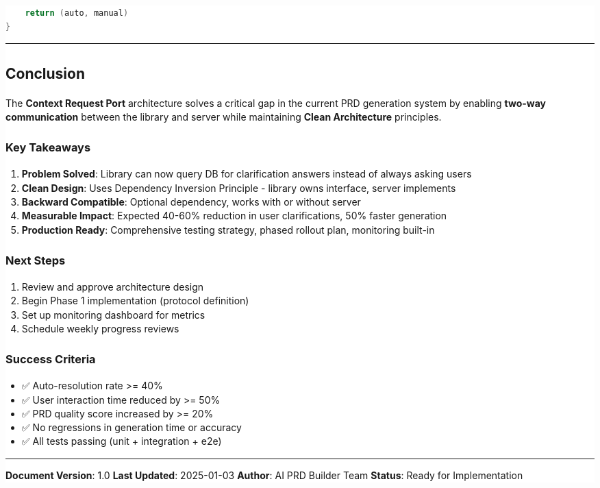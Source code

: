 ```swift
    return (auto, manual)
}
```

---

## Conclusion

The **Context Request Port** architecture solves a critical gap in the current PRD generation system by enabling **two-way communication** between the library and server while maintaining **Clean Architecture** principles.

### Key Takeaways

1. **Problem Solved**: Library can now query DB for clarification answers instead of always asking users
2. **Clean Design**: Uses Dependency Inversion Principle - library owns interface, server implements
3. **Backward Compatible**: Optional dependency, works with or without server
4. **Measurable Impact**: Expected 40-60% reduction in user clarifications, 50% faster generation
5. **Production Ready**: Comprehensive testing strategy, phased rollout plan, monitoring built-in

### Next Steps

1. Review and approve architecture design
2. Begin Phase 1 implementation (protocol definition)
3. Set up monitoring dashboard for metrics
4. Schedule weekly progress reviews

### Success Criteria

- ✅ Auto-resolution rate >= 40%
- ✅ User interaction time reduced by >= 50%
- ✅ PRD quality score increased by >= 20%
- ✅ No regressions in generation time or accuracy
- ✅ All tests passing (unit + integration + e2e)

---

**Document Version**: 1.0
**Last Updated**: 2025-01-03
**Author**: AI PRD Builder Team
**Status**: Ready for Implementation
